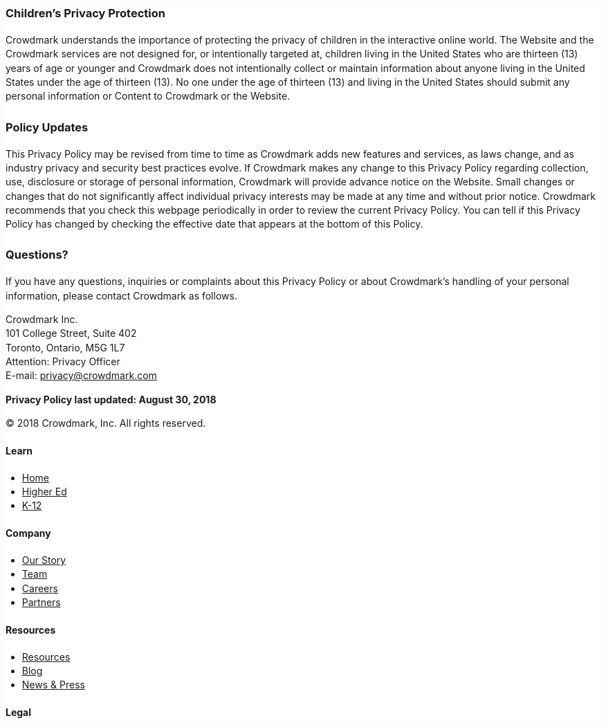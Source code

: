 ### Children’s Privacy Protection

Crowdmark understands the importance of protecting the privacy of children in the interactive online world. The Website and the Crowdmark services are not designed for, or intentionally targeted at, children living in the United States who are thirteen (13) years of age or younger and Crowdmark does not intentionally collect or maintain information about anyone living in the United States under the age of thirteen (13). No one under the age of thirteen (13) and living in the United States should submit any personal information or Content to Crowdmark or the Website.

### Policy Updates

This Privacy Policy may be revised from time to time as Crowdmark adds new features and services, as laws change, and as industry privacy and security best practices evolve. If Crowdmark makes any change to this Privacy Policy regarding collection, use, disclosure or storage of personal information, Crowdmark will provide advance notice on the Website. Small changes or changes that do not significantly affect individual privacy interests may be made at any time and without prior notice. Crowdmark recommends that you check this webpage periodically in order to review the current Privacy Policy. You can tell if this Privacy Policy has changed by checking the effective date that appears at the bottom of this Policy.

### Questions?

If you have any questions, inquiries or complaints about this Privacy Policy or about Crowdmark’s handling of your personal information, please contact Crowdmark as follows.

Crowdmark Inc.  
101 College Street, Suite 402  
Toronto, Ontario, M5G 1L7  
Attention: Privacy Officer  
E-mail: [privacy@crowdmark.com](mailto:privacy@crowdmark.com)

**Privacy Policy last updated: August 30, 2018**

© 2018 Crowdmark, Inc. All rights reserved.

#### Learn

*   [Home](https://crowdmark.com/)
*   [Higher Ed](https://crowdmark.com/higher-ed/)
*   [K-12](https://crowdmark.com/k12/)

#### Company

*   [Our Story](https://crowdmark.com/our-story/)
*   [Team](https://crowdmark.com/team/)
*   [Careers](https://crowdmark.com/careers/)
*   [Partners](https://crowdmark.com/partners/)

#### Resources

*   [Resources](https://crowdmark.com/resources/)
*   [Blog](https://crowdmark.com/blog/)
*   [News & Press](https://crowdmark.com/press/)

#### Legal
